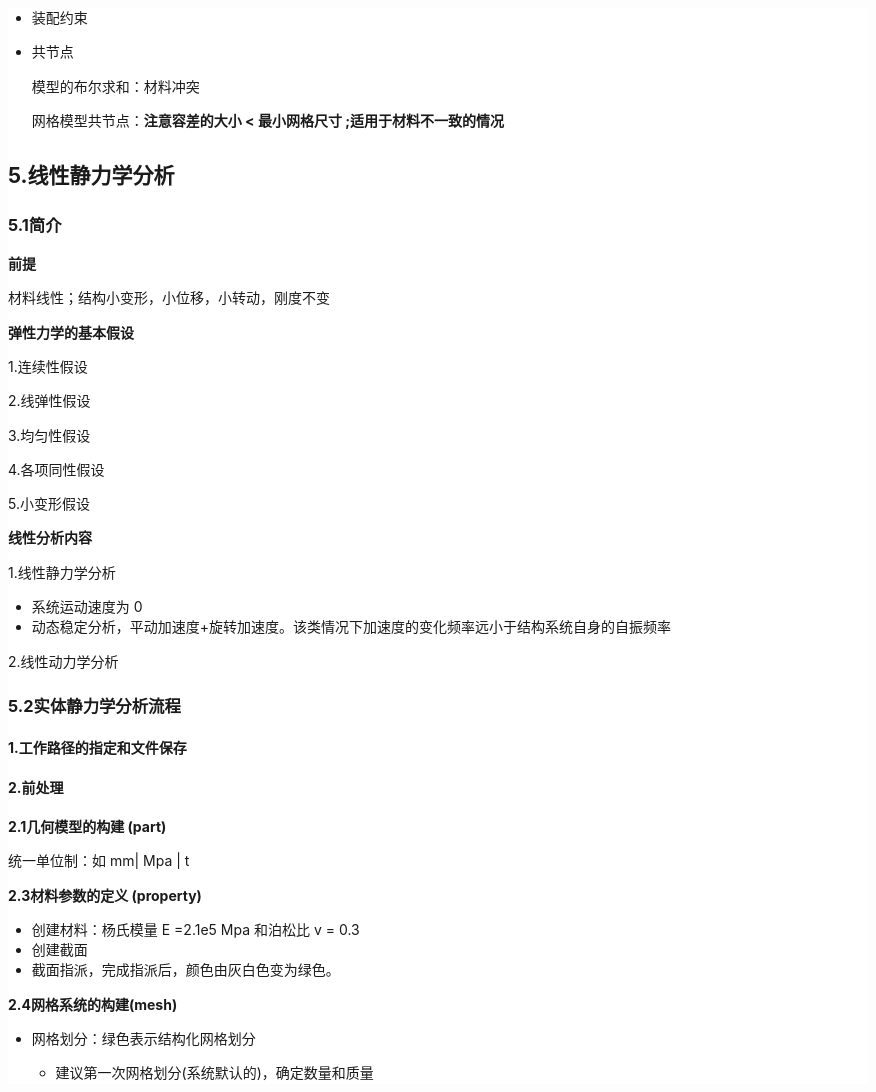 - 装配约束

- 共节点

  模型的布尔求和：材料冲突

  网格模型共节点：**注意容差的大小 < 最小网格尺寸 ;适用于材料不一致的情况**




## 5.线性静力学分析

### 5.1简介

**前提**

材料线性；结构小变形，小位移，小转动，刚度不变

**弹性力学的基本假设**

1.连续性假设

2.线弹性假设

3.均匀性假设

4.各项同性假设

5.小变形假设

**线性分析内容**

1.线性静力学分析

- 系统运动速度为 0
- 动态稳定分析，平动加速度+旋转加速度。该类情况下加速度的变化频率远小于结构系统自身的自振频率

2.线性动力学分析

### 5.2实体静力学分析流程

#### 1.工作路径的指定和文件保存

#### 2.前处理

**2.1几何模型的构建 (part)**

统一单位制：如 mm| Mpa | t

**2.3材料参数的定义 (property)**

- 创建材料：杨氏模量 E =2.1e5 Mpa 和泊松比 v = 0.3
- 创建截面
- 截面指派，完成指派后，颜色由灰白色变为绿色。

**2.4网格系统的构建(mesh)**

- 网格划分：绿色表示结构化网格划分

  - 建议第一次网格划分(系统默认的)，确定数量和质量
